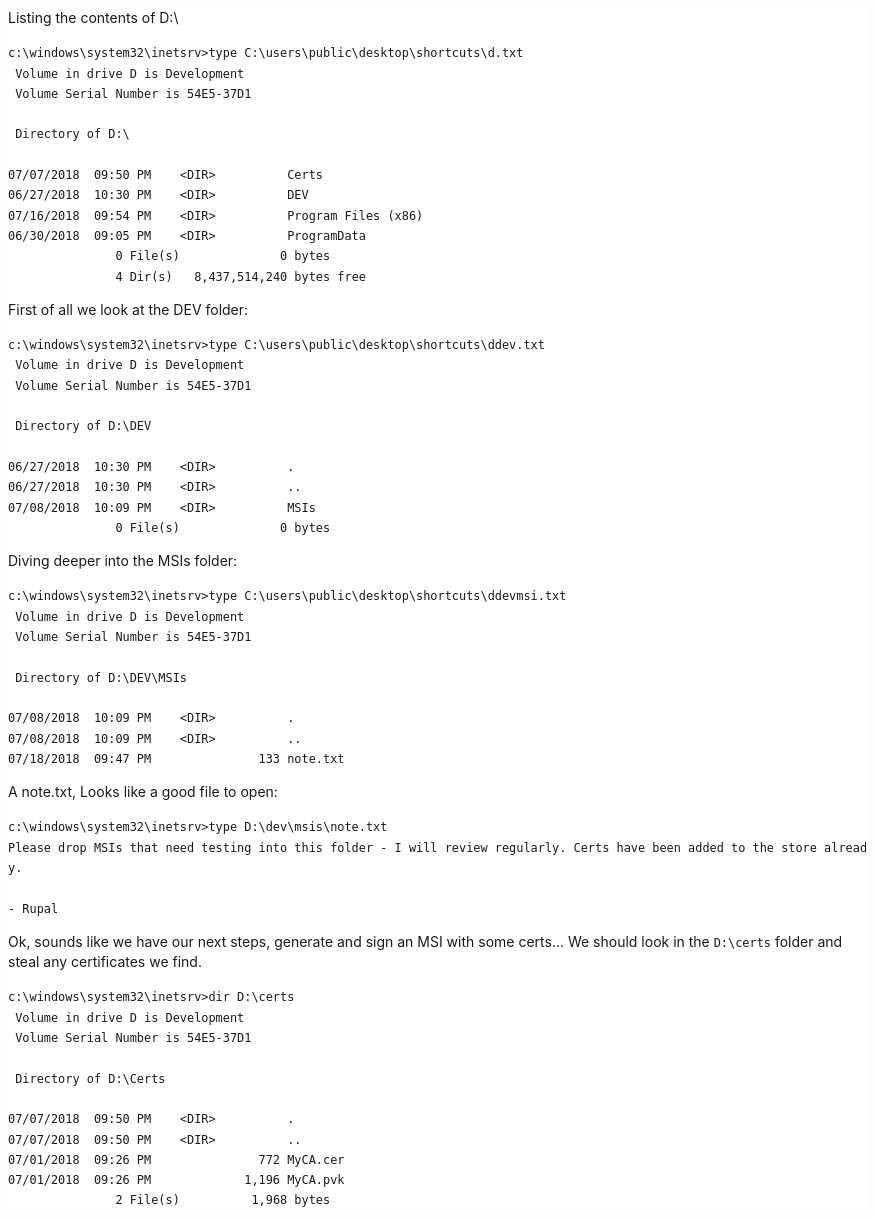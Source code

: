 Listing the contents of D:\
```
c:\windows\system32\inetsrv>type C:\users\public\desktop\shortcuts\d.txt
 Volume in drive D is Development
 Volume Serial Number is 54E5-37D1

 Directory of D:\

07/07/2018  09:50 PM    <DIR>          Certs
06/27/2018  10:30 PM    <DIR>          DEV
07/16/2018  09:54 PM    <DIR>          Program Files (x86)
06/30/2018  09:05 PM    <DIR>          ProgramData
               0 File(s)              0 bytes
               4 Dir(s)   8,437,514,240 bytes free
```


First of all we look at the DEV folder:
```
c:\windows\system32\inetsrv>type C:\users\public\desktop\shortcuts\ddev.txt
 Volume in drive D is Development
 Volume Serial Number is 54E5-37D1

 Directory of D:\DEV

06/27/2018  10:30 PM    <DIR>          .
06/27/2018  10:30 PM    <DIR>          ..
07/08/2018  10:09 PM    <DIR>          MSIs
               0 File(s)              0 bytes
```

Diving deeper into the MSIs folder:
```
c:\windows\system32\inetsrv>type C:\users\public\desktop\shortcuts\ddevmsi.txt
 Volume in drive D is Development
 Volume Serial Number is 54E5-37D1

 Directory of D:\DEV\MSIs

07/08/2018  10:09 PM    <DIR>          .
07/08/2018  10:09 PM    <DIR>          ..
07/18/2018  09:47 PM               133 note.txt
```


A note.txt, Looks like a good file to open:
```
c:\windows\system32\inetsrv>type D:\dev\msis\note.txt
Please drop MSIs that need testing into this folder - I will review regularly. Certs have been added to the store already.

- Rupal
```

Ok, sounds like we have our next steps, generate and sign an MSI with some certs... We should look in the `D:\certs` folder and steal any certificates we find.
```
c:\windows\system32\inetsrv>dir D:\certs
 Volume in drive D is Development
 Volume Serial Number is 54E5-37D1

 Directory of D:\Certs

07/07/2018  09:50 PM    <DIR>          .
07/07/2018  09:50 PM    <DIR>          ..
07/01/2018  09:26 PM               772 MyCA.cer
07/01/2018  09:26 PM             1,196 MyCA.pvk
               2 File(s)          1,968 bytes
```